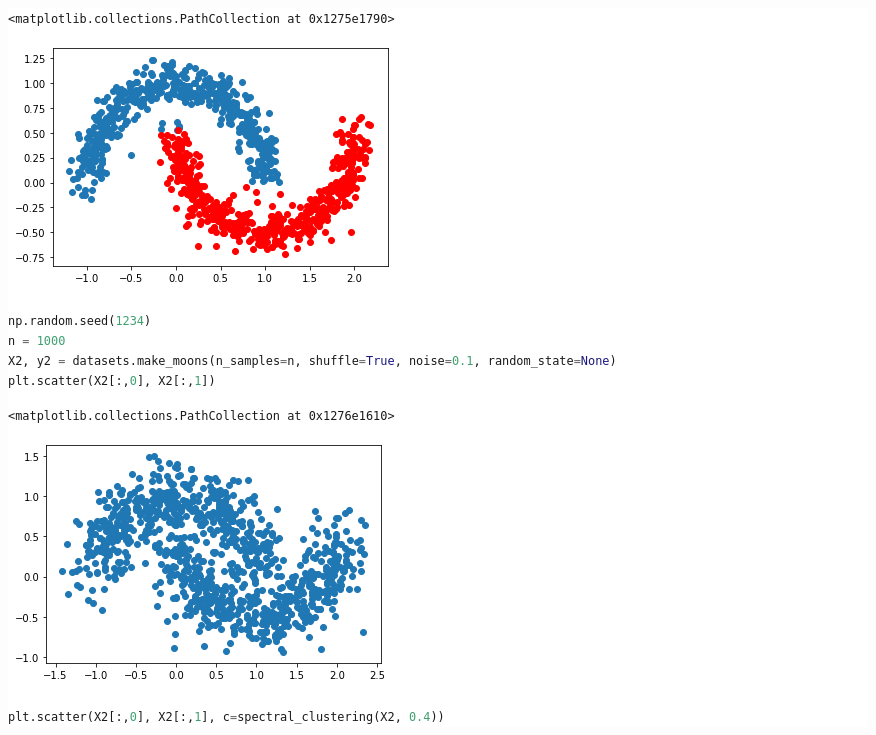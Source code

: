 


    <matplotlib.collections.PathCollection at 0x1275e1790>




![png](output_60_1.png)



```python
np.random.seed(1234)
n = 1000
X2, y2 = datasets.make_moons(n_samples=n, shuffle=True, noise=0.1, random_state=None)
plt.scatter(X2[:,0], X2[:,1])
```




    <matplotlib.collections.PathCollection at 0x1276e1610>




![png](output_61_1.png)



```python
plt.scatter(X2[:,0], X2[:,1], c=spectral_clustering(X2, 0.4))
```

